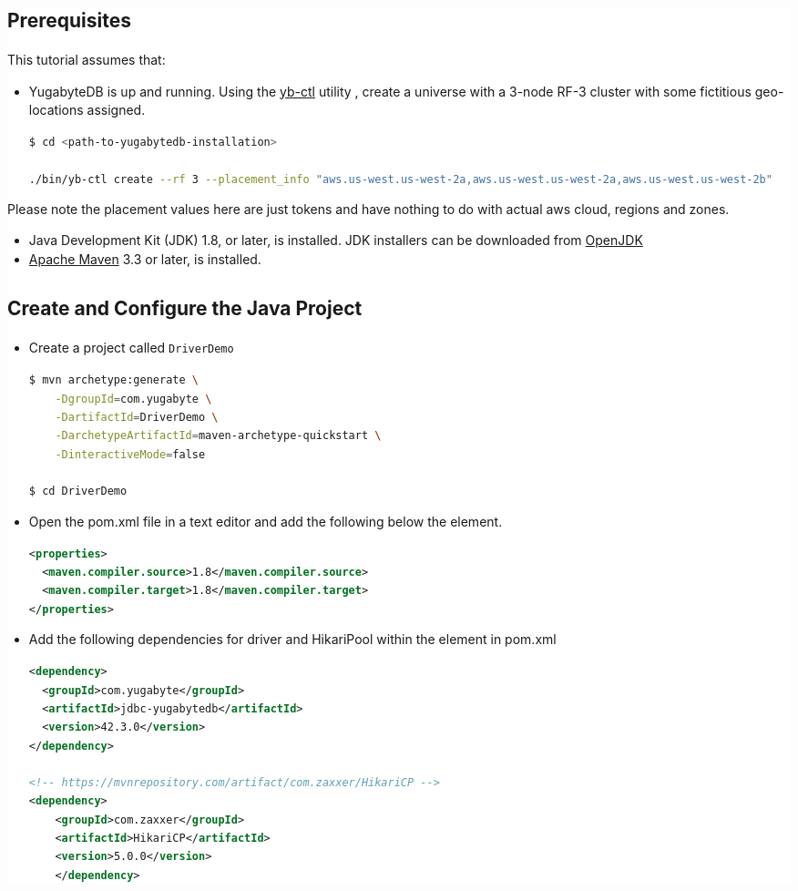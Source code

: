 ## Prerequisites

This tutorial assumes that:

- YugabyteDB is up and running. Using the [yb-ctl](/latest/admin/yb-ctl/#root) utility , create a universe with a 3-node RF-3 cluster with some fictitious geo-locations assigned. 

  ```sh
  $ cd <path-to-yugabytedb-installation>

  ./bin/yb-ctl create --rf 3 --placement_info "aws.us-west.us-west-2a,aws.us-west.us-west-2a,aws.us-west.us-west-2b"
  ```

Please note the placement values here are just tokens and have nothing to do with actual aws cloud, regions and zones.

- Java Development Kit (JDK) 1.8, or later, is installed. JDK installers can be downloaded from [OpenJDK](http://jdk.java.net/)
- [Apache Maven](https://maven.apache.org/index.html) 3.3 or later, is installed.

## Create and Configure the Java Project

- Create a project called `DriverDemo`

  ```sh
  $ mvn archetype:generate \
      -DgroupId=com.yugabyte \
      -DartifactId=DriverDemo \
      -DarchetypeArtifactId=maven-archetype-quickstart \
      -DinteractiveMode=false

  $ cd DriverDemo
  ```

- Open the pom.xml file in a text editor and add the following below the <url> element.

  ```xml
  <properties>
    <maven.compiler.source>1.8</maven.compiler.source>
    <maven.compiler.target>1.8</maven.compiler.target>
  </properties>
  ```

- Add the following dependencies for driver and HikariPool within the <dependencies> element in pom.xml

  ```xml
  <dependency>
    <groupId>com.yugabyte</groupId>
    <artifactId>jdbc-yugabytedb</artifactId>
    <version>42.3.0</version>
  </dependency>

  <!-- https://mvnrepository.com/artifact/com.zaxxer/HikariCP -->
  <dependency>
      <groupId>com.zaxxer</groupId>
      <artifactId>HikariCP</artifactId>
      <version>5.0.0</version>
      </dependency>
  ```
